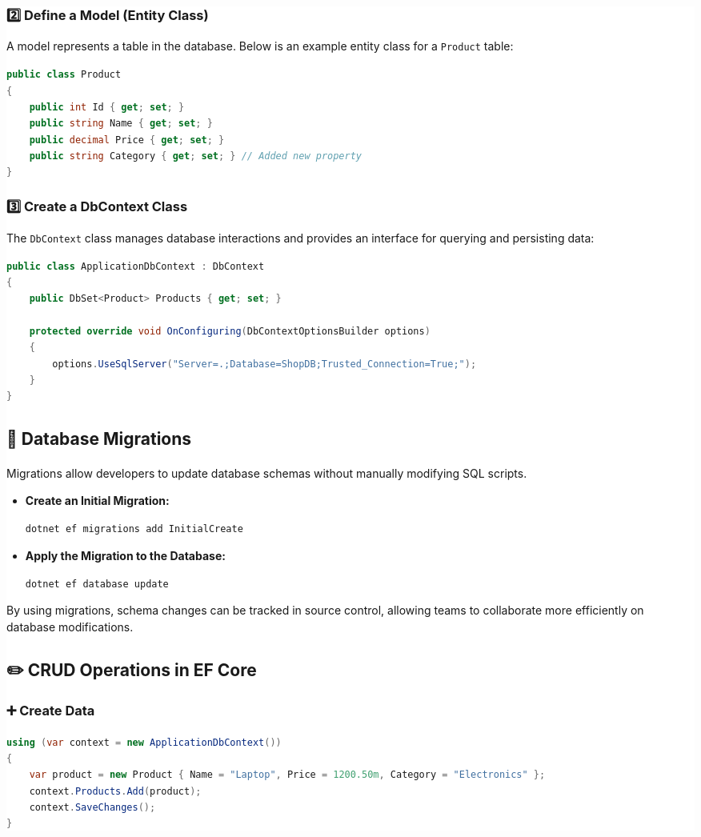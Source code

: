 ### 2️⃣ Define a Model (Entity Class)
A model represents a table in the database. Below is an example entity class for a `Product` table:
```csharp
public class Product
{
    public int Id { get; set; }
    public string Name { get; set; }
    public decimal Price { get; set; }
    public string Category { get; set; } // Added new property
}
```

### 3️⃣ Create a DbContext Class
The `DbContext` class manages database interactions and provides an interface for querying and persisting data:
```csharp
public class ApplicationDbContext : DbContext
{
    public DbSet<Product> Products { get; set; }

    protected override void OnConfiguring(DbContextOptionsBuilder options)
    {
        options.UseSqlServer("Server=.;Database=ShopDB;Trusted_Connection=True;");
    }
}
```

## 🔄 Database Migrations
Migrations allow developers to update database schemas without manually modifying SQL scripts.
- **Create an Initial Migration:**
  ```sh
  dotnet ef migrations add InitialCreate
  ```
- **Apply the Migration to the Database:**
  ```sh
  dotnet ef database update
  ```

By using migrations, schema changes can be tracked in source control, allowing teams to collaborate more efficiently on database modifications.

## ✏️ CRUD Operations in EF Core
### ➕ **Create Data**
```csharp
using (var context = new ApplicationDbContext())
{
    var product = new Product { Name = "Laptop", Price = 1200.50m, Category = "Electronics" };
    context.Products.Add(product);
    context.SaveChanges();
}
```
